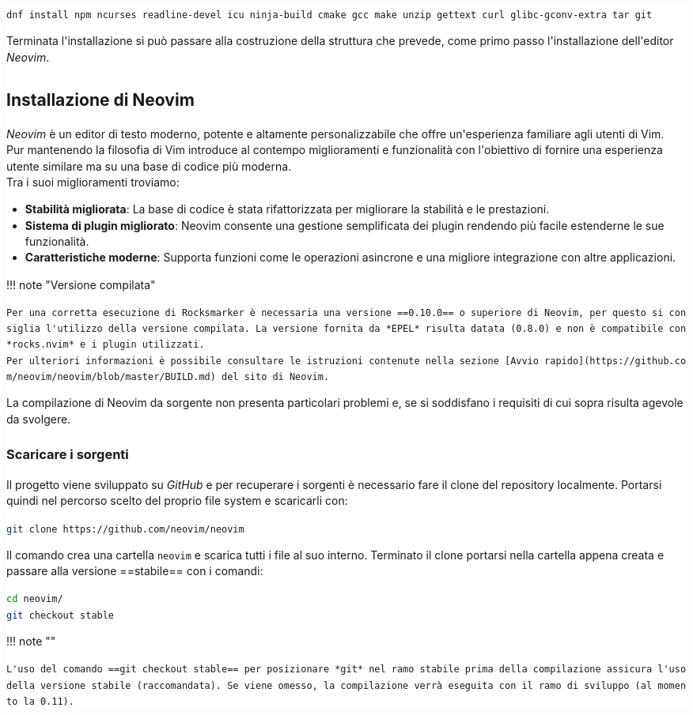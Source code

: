 ```bash
dnf install npm ncurses readline-devel icu ninja-build cmake gcc make unzip gettext curl glibc-gconv-extra tar git
```

Terminata l'installazione si può passare alla costruzione della struttura che prevede, come primo passo l'installazione dell'editor *Neovim*.

## Installazione di Neovim

*Neovim* è un editor di testo moderno, potente e altamente personalizzabile che offre un'esperienza familiare agli utenti di Vim.  
Pur mantenendo la filosofia di Vim introduce al contempo miglioramenti e funzionalità con l'obiettivo di fornire una esperienza utente similare ma su una base di codice più moderna.  
Tra i suoi miglioramenti troviamo:

- **Stabilità migliorata**: La base di codice è stata rifattorizzata per migliorare la stabilità e le prestazioni.
- **Sistema di plugin migliorato**: Neovim consente una gestione semplificata dei plugin rendendo più facile estenderne le sue funzionalità.
- **Caratteristiche moderne**: Supporta funzioni come le operazioni asincrone e una migliore integrazione con altre applicazioni.

!!! note "Versione compilata"

    Per una corretta esecuzione di Rocksmarker è necessaria una versione ==0.10.0== o superiore di Neovim, per questo si consiglia l'utilizzo della versione compilata. La versione fornita da *EPEL* risulta datata (0.8.0) e non è compatibile con *rocks.nvim* e i plugin utilizzati.  
    Per ulteriori informazioni è possibile consultare le istruzioni contenute nella sezione [Avvio rapido](https://github.com/neovim/neovim/blob/master/BUILD.md) del sito di Neovim.

La compilazione di Neovim da sorgente non presenta particolari problemi e, se si soddisfano i requisiti di cui sopra risulta agevole da svolgere.

### Scaricare i sorgenti

Il progetto viene sviluppato su *GitHub* e per recuperare i sorgenti è necessario fare il clone del repository localmente. Portarsi quindi nel percorso scelto del proprio file system e scaricarli con:

```bash
git clone https://github.com/neovim/neovim
```

Il comando crea una cartella `neovim` e scarica tutti i file al suo interno. Terminato il clone portarsi nella cartella appena creata e passare alla versione ==stabile== con i comandi:

```bash
cd neovim/
git checkout stable
```

!!! note ""

    L'uso del comando ==git checkout stable== per posizionare *git* nel ramo stabile prima della compilazione assicura l'uso della versione stabile (raccomandata). Se viene omesso, la compilazione verrà eseguita con il ramo di sviluppo (al momento la 0.11).
